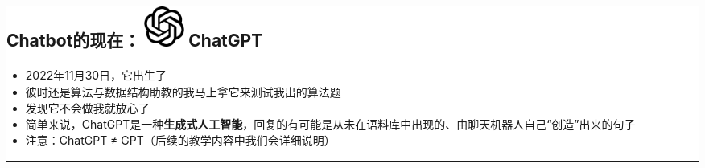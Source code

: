
## Chatbot的现在： <img src="images/image-3.png" width=50>      ChatGPT   

* 2022年11月30日，它出生了
* 彼时还是算法与数据结构助教的我马上拿它来测试我出的算法题
* ~~发现它不会做我就放心了~~
* 简单来说，ChatGPT是一种**生成式人工智能**，回复的有可能是从未在语料库中出现的、由聊天机器人自己“创造”出来的句子
* 注意：ChatGPT $\neq$ GPT（后续的教学内容中我们会详细说明）

---